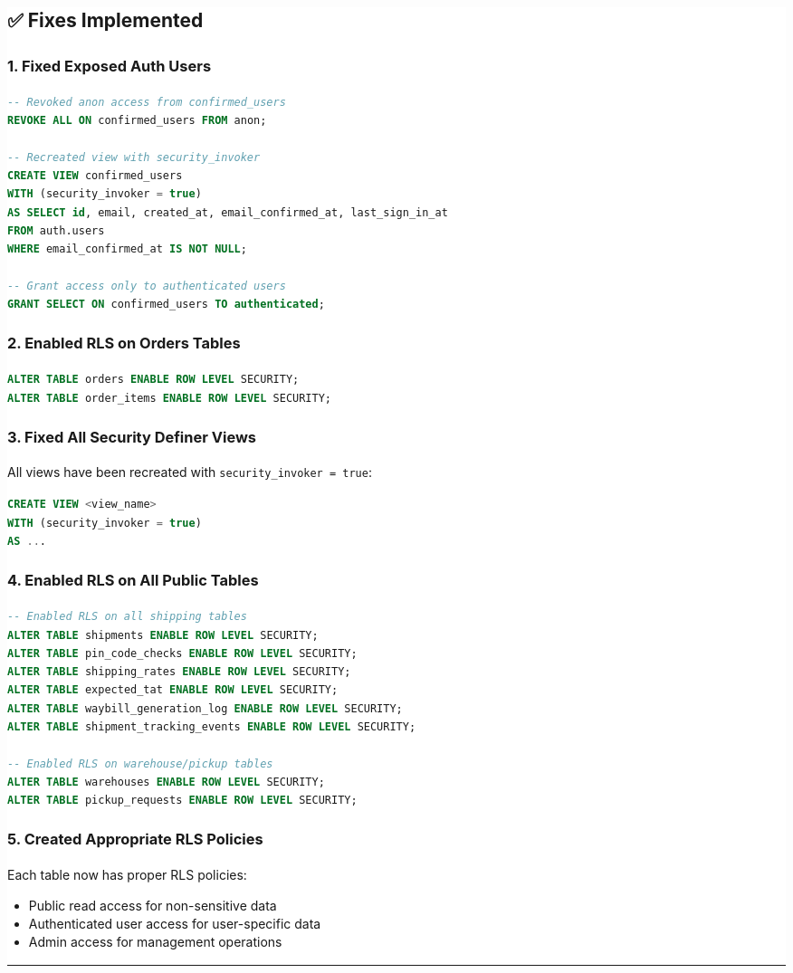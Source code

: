 
## ✅ Fixes Implemented

### 1. Fixed Exposed Auth Users
```sql
-- Revoked anon access from confirmed_users
REVOKE ALL ON confirmed_users FROM anon;

-- Recreated view with security_invoker
CREATE VIEW confirmed_users 
WITH (security_invoker = true)
AS SELECT id, email, created_at, email_confirmed_at, last_sign_in_at
FROM auth.users
WHERE email_confirmed_at IS NOT NULL;

-- Grant access only to authenticated users
GRANT SELECT ON confirmed_users TO authenticated;
```

### 2. Enabled RLS on Orders Tables
```sql
ALTER TABLE orders ENABLE ROW LEVEL SECURITY;
ALTER TABLE order_items ENABLE ROW LEVEL SECURITY;
```

### 3. Fixed All Security Definer Views
All views have been recreated with `security_invoker = true`:
```sql
CREATE VIEW <view_name>
WITH (security_invoker = true)
AS ...
```

### 4. Enabled RLS on All Public Tables
```sql
-- Enabled RLS on all shipping tables
ALTER TABLE shipments ENABLE ROW LEVEL SECURITY;
ALTER TABLE pin_code_checks ENABLE ROW LEVEL SECURITY;
ALTER TABLE shipping_rates ENABLE ROW LEVEL SECURITY;
ALTER TABLE expected_tat ENABLE ROW LEVEL SECURITY;
ALTER TABLE waybill_generation_log ENABLE ROW LEVEL SECURITY;
ALTER TABLE shipment_tracking_events ENABLE ROW LEVEL SECURITY;

-- Enabled RLS on warehouse/pickup tables
ALTER TABLE warehouses ENABLE ROW LEVEL SECURITY;
ALTER TABLE pickup_requests ENABLE ROW LEVEL SECURITY;
```

### 5. Created Appropriate RLS Policies
Each table now has proper RLS policies:
- Public read access for non-sensitive data
- Authenticated user access for user-specific data
- Admin access for management operations

---